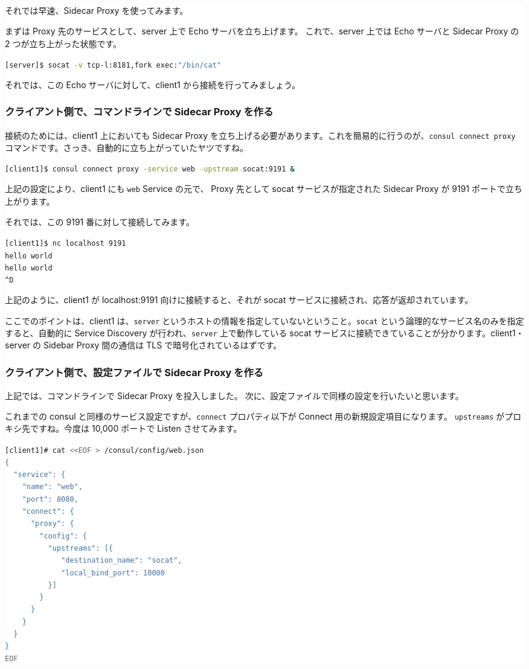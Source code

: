 それでは早速、Sidecar Proxy を使ってみます。

まずは Proxy 先のサービスとして、server 上で Echo サーバを立ち上げます。
これで、server 上では Echo サーバと Sidecar Proxy の 2 つが立ち上がった状態です。

```zsh
[server]$ socat -v tcp-l:8181,fork exec:"/bin/cat"
```

それでは、この Echo サーバに対して、client1 から接続を行ってみましょう。

### クライアント側で、コマンドラインで Sidecar Proxy を作る

接続のためには、client1 上においても Sidecar Proxy を立ち上げる必要があります。これを簡易的に行うのが、`consul connect proxy` コマンドです。さっき、自動的に立ち上がっていたヤツですね。

```zsh
[client1]$ consul connect proxy -service web -upstream socat:9191 &
```

上記の設定により、client1 にも `web` Service の元で、 Proxy 先として socat サービスが指定された Sidecar Proxy が 9191 ポートで立ち上がります。

それでは、この 9191 番に対して接続してみます。

```zsh
[client1]$ nc localhost 9191
hello world
hello world
^D
```

上記のように、client1 が localhost:9191 向けに接続すると、それが socat サービスに接続され、応答が返却されています。


ここでのポイントは、client1 は、`server` というホストの情報を指定していないということ。`socat` という論理的なサービス名のみを指定すると、自動的に Service Discovery が行われ、`server` 上で動作している
socat サービスに接続できていることが分かります。client1・server の Sidebar Proxy 間の通信は TLS で暗号化されているはずです。


### クライアント側で、設定ファイルで Sidecar Proxy を作る

上記では、コマンドラインで Sidecar Proxy を投入しました。
次に、設定ファイルで同様の設定を行いたいと思います。

これまでの consul と同様のサービス設定ですが、`connect` プロパティ以下が Connect 用の新規設定項目になります。
`upstreams` がプロキシ先ですね。今度は 10,000 ポートで Listen させてみます。

```zsh
[client1]# cat <<EOF > /consul/config/web.json
{
  "service": {
    "name": "web",
    "port": 8080,
    "connect": {
      "proxy": {
        "config": {
          "upstreams": [{
             "destination_name": "socat",
             "local_bind_port": 10000
          }]
        }
      }
    }
  }
}
EOF
```
